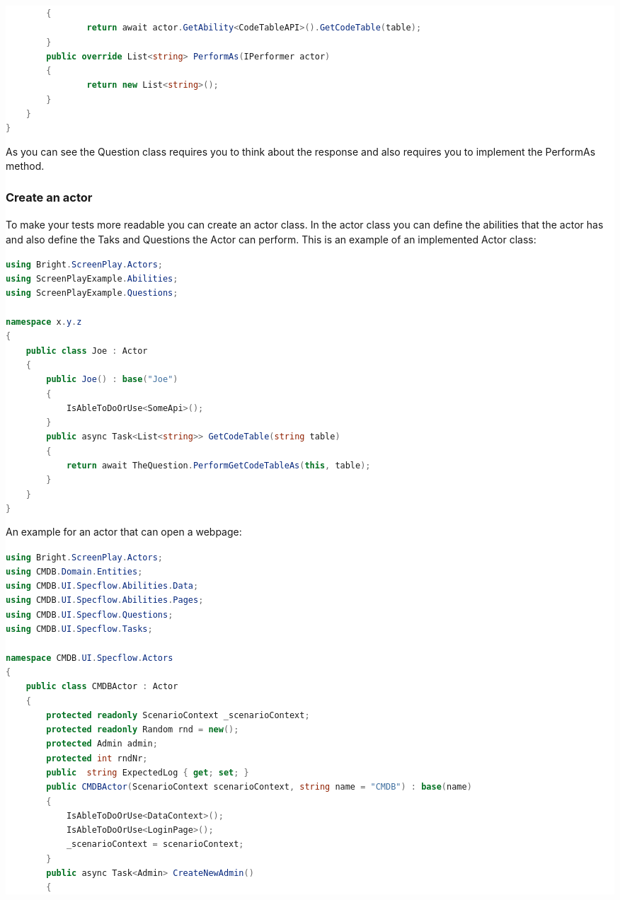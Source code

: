```csharp
		{
    			return await actor.GetAbility<CodeTableAPI>().GetCodeTable(table);
		}
		public override List<string> PerformAs(IPerformer actor)
		{
    			return new List<string>();
		}
	}
}
```
As you can see the Question class requires you to think about the response and also requires you to implement the PerformAs method.
### Create an actor
To make your tests more readable you can create an actor class.
In the actor class you can define the abilities that the actor has and also define the Taks and Questions the Actor can perform.
This is an example of an implemented Actor class:
```csharp
using Bright.ScreenPlay.Actors;
using ScreenPlayExample.Abilities;
using ScreenPlayExample.Questions;

namespace x.y.z
{
	public class Joe : Actor
	{
		public Joe() : base("Joe")
		{
			IsAbleToDoOrUse<SomeApi>();
		}
		public async Task<List<string>> GetCodeTable(string table)
		{
			return await TheQuestion.PerformGetCodeTableAs(this, table);
		}
	}
}
```
An example for an actor that can open a webpage:
```csharp
using Bright.ScreenPlay.Actors;
using CMDB.Domain.Entities;
using CMDB.UI.Specflow.Abilities.Data;
using CMDB.UI.Specflow.Abilities.Pages;
using CMDB.UI.Specflow.Questions;
using CMDB.UI.Specflow.Tasks;

namespace CMDB.UI.Specflow.Actors
{
    public class CMDBActor : Actor
    {
        protected readonly ScenarioContext _scenarioContext;
        protected readonly Random rnd = new();
        protected Admin admin;
        protected int rndNr;
        public  string ExpectedLog { get; set; }
        public CMDBActor(ScenarioContext scenarioContext, string name = "CMDB") : base(name)
        {
            IsAbleToDoOrUse<DataContext>();
            IsAbleToDoOrUse<LoginPage>();
            _scenarioContext = scenarioContext;
        }
        public async Task<Admin> CreateNewAdmin()
        {
```